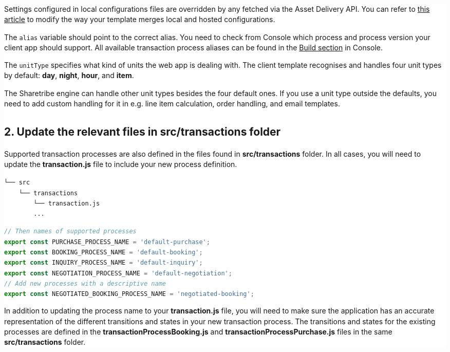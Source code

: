 <info>

Settings configured in local configurations files are overridden by any
fetched via the Asset Delivery API. You can refer to
[this article](/template/hosted-and-local-configurations/) to modify the
way your template merges local and hosted configurations.

</info>

The `alias` variable should point to the correct alias. You need to
check from Console which process and process version your client app
should support. All available transaction process aliases can be found
in the
[Build section](https://console.sharetribe.com/advanced/transaction-processes)
in Console.

The `unitType` specifies what kind of units the web app is dealing with.
The client template recognises and handles four unit types by default:
**day**, **night**, **hour**, and **item**.

<info>

The Sharetribe engine can handle other unit types besides the four
default ones. If you use a unit type outside the defaults, you need to
add custom handling for it in e.g. line item calculation, order
handling, and email templates.

</info>

## 2. Update the relevant files in src/transactions folder

Supported transaction processes are also defined in the files found in
**src/transactions** folder. In all cases, you will need to update the
**transaction.js** file to include your new process definition.

```shell
└── src
    └── transactions
        └── transaction.js
        ...

```

```js
// Then names of supported processes
export const PURCHASE_PROCESS_NAME = 'default-purchase';
export const BOOKING_PROCESS_NAME = 'default-booking';
export const INQUIRY_PROCESS_NAME = 'default-inquiry';
export const NEGOTIATION_PROCESS_NAME = 'default-negotiation';
// Add new processes with a descriptive name
export const NEGOTIATED_BOOKING_PROCESS_NAME = 'negotiated-booking';
```

In addition to updating the process name to your **transaction.js**
file, you will need to make sure the application has an accurate
representation of the different transitions and states in your new
transaction process. The transitions and states for the existing
processes are defined in the **transactionProcessBooking.js** and
**transactionProcessPurchase.js** files in the same **src/transactions**
folder.
